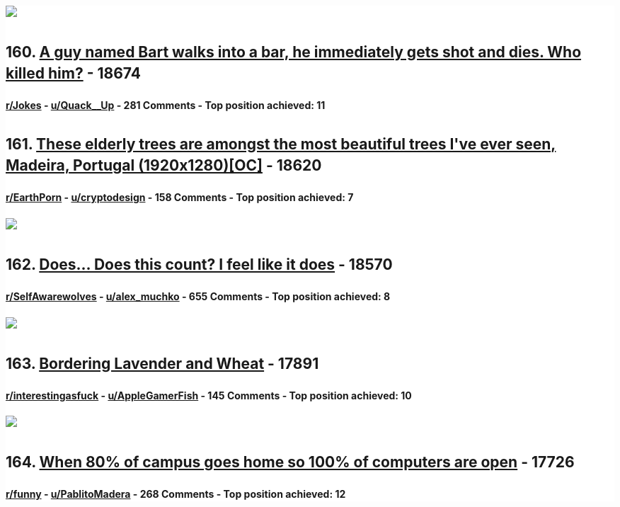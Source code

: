 <a href="https://i.redd.it/fhvldm1l7pn41.jpg"><img src="https://b.thumbs.redditmedia.com/BSICQ4yzcID9WZmePaFmWC65Z7EgdbXp93eZvcfMYpE.jpg"></img></a>

## 160. [A guy named Bart walks into a bar, he immediately gets shot and dies. Who killed him?](http://reddit.com/r/Jokes/comments/fl3vde/a_guy_named_bart_walks_into_a_bar_he_immediately/) - 18674
#### [r/Jokes](http://reddit.com/r/Jokes) - [u/Quack__Up](http://reddit.com/u/Quack__Up) - 281 Comments - Top position achieved: 11

## 161. [These elderly trees are amongst the most beautiful trees I've ever seen, Madeira, Portugal (1920x1280)[OC]](http://reddit.com/r/EarthPorn/comments/fl7h8x/these_elderly_trees_are_amongst_the_most/) - 18620
#### [r/EarthPorn](http://reddit.com/r/EarthPorn) - [u/cryptodesign](http://reddit.com/u/cryptodesign) - 158 Comments - Top position achieved: 7

<a href="https://i.redd.it/k6956zl9qln41.jpg"><img src="https://a.thumbs.redditmedia.com/78aPn2nZZF1ZfS4P9NC3stnWfLr35W7B6ZwejFuifp8.jpg"></img></a>

## 162. [Does... Does this count? I feel like it does](http://reddit.com/r/SelfAwarewolves/comments/fl48x3/does_does_this_count_i_feel_like_it_does/) - 18570
#### [r/SelfAwarewolves](http://reddit.com/r/SelfAwarewolves) - [u/alex_muchko](http://reddit.com/u/alex_muchko) - 655 Comments - Top position achieved: 8

<a href="https://i.redd.it/wemckcje9kn41.jpg"><img src="https://b.thumbs.redditmedia.com/N9pjRIDxf6jau332rbpgaAhJK9zfndFUkMDB0lX3eiY.jpg"></img></a>

## 163. [Bordering Lavender and Wheat](http://reddit.com/r/interestingasfuck/comments/flf1ld/bordering_lavender_and_wheat/) - 17891
#### [r/interestingasfuck](http://reddit.com/r/interestingasfuck) - [u/AppleGamerFish](http://reddit.com/u/AppleGamerFish) - 145 Comments - Top position achieved: 10

<a href="https://i.redd.it/1rrnldkzaon41.jpg"><img src="https://b.thumbs.redditmedia.com/JPUoDrWMccZislK1WfBWstH2hLnncdVRWYXosy1UUSw.jpg"></img></a>

## 164. [When 80% of campus goes home so 100% of computers are open](http://reddit.com/r/funny/comments/fl2hpf/when_80_of_campus_goes_home_so_100_of_computers/) - 17726
#### [r/funny](http://reddit.com/r/funny) - [u/PablitoMadera](http://reddit.com/u/PablitoMadera) - 268 Comments - Top position achieved: 12


